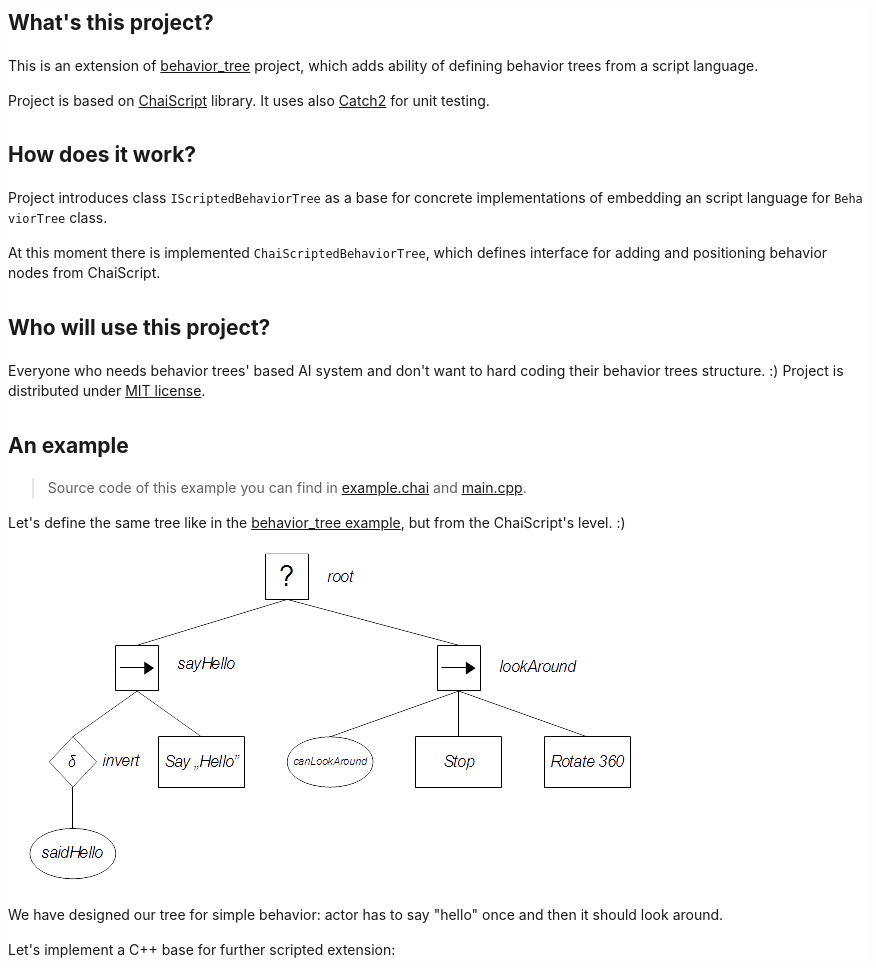## What's this project?

This is an extension of [behavior_tree](https://github.com/draghan/behavior_tree) project, which adds ability of defining behavior trees from a script language.

Project is based on [ChaiScript](https://github.com/ChaiScript/ChaiScript) library. It uses also [Catch2](https://github.com/catchorg/Catch2) for unit testing.

## How does it work?

Project introduces class `IScriptedBehaviorTree` as a base for concrete implementations of embedding an script language for `BehaviorTree` class.

At this moment there is implemented `ChaiScriptedBehaviorTree`, which defines interface for adding and positioning behavior nodes from ChaiScript. 
 
## Who will use this project?

Everyone who needs behavior trees' based AI system and don't want to hard coding their behavior trees structure. :) Project is distributed under [MIT license](https://opensource.org/licenses/MIT).

## An example

> Source code of this example you can find in [example.chai](./example.chai) and [main.cpp](./main.cpp).

Let's define the same tree like in the [behavior_tree example](https://github.com/draghan/behavior_tree/blob/master/README.md#an-example), but from the ChaiScript's level. :)

![Example behavior tree](./example_behavior_tree.png)

We have designed our tree for simple behavior: actor has to say "hello" once and then it should look around. 

Let's implement a C++ base for further scripted extension:
